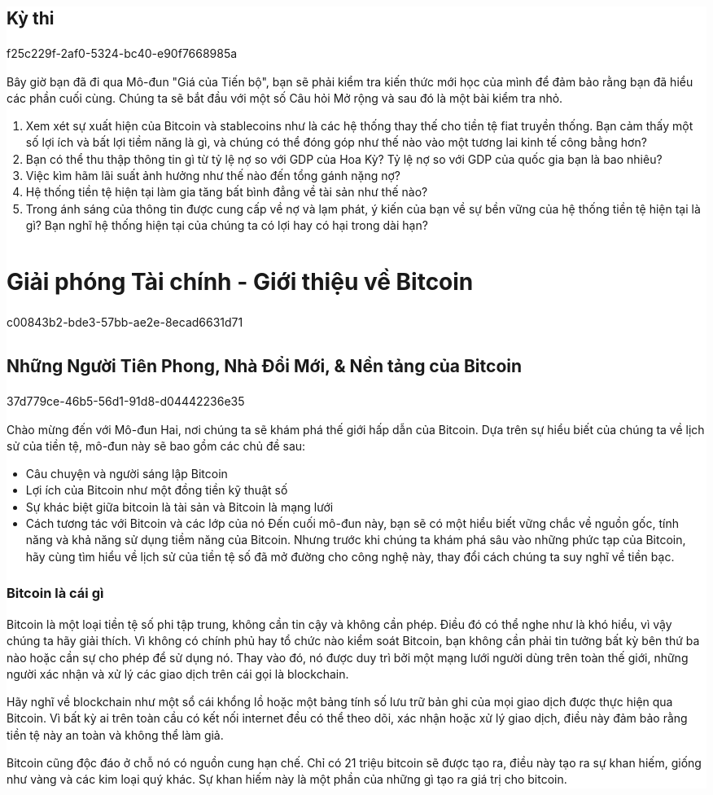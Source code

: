 ## Kỳ thi
<chapterId>f25c229f-2af0-5324-bc40-e90f7668985a</chapterId>

Bây giờ bạn đã đi qua Mô-đun "Giá của Tiến bộ", bạn sẽ phải kiểm tra kiến thức mới học của mình để đảm bảo rằng bạn đã hiểu các phần cuối cùng. Chúng ta sẽ bắt đầu với một số Câu hỏi Mở rộng và sau đó là một bài kiểm tra nhỏ.

1. Xem xét sự xuất hiện của Bitcoin và stablecoins như là các hệ thống thay thế cho tiền tệ fiat truyền thống. Bạn cảm thấy một số lợi ích và bất lợi tiềm năng là gì, và chúng có thể đóng góp như thế nào vào một tương lai kinh tế công bằng hơn?
2. Bạn có thể thu thập thông tin gì từ tỷ lệ nợ so với GDP của Hoa Kỳ? Tỷ lệ nợ so với GDP của quốc gia bạn là bao nhiêu?
3. Việc kìm hãm lãi suất ảnh hưởng như thế nào đến tổng gánh nặng nợ?
4. Hệ thống tiền tệ hiện tại làm gia tăng bất bình đẳng về tài sản như thế nào?
5. Trong ánh sáng của thông tin được cung cấp về nợ và lạm phát, ý kiến của bạn về sự bền vững của hệ thống tiền tệ hiện tại là gì? Bạn nghĩ hệ thống hiện tại của chúng ta có lợi hay có hại trong dài hạn?

# Giải phóng Tài chính - Giới thiệu về Bitcoin
<partId>c00843b2-bde3-57bb-ae2e-8ecad6631d71</partId>

## Những Người Tiên Phong, Nhà Đổi Mới, & Nền tảng của Bitcoin
<chapterId>37d779ce-46b5-56d1-91d8-d04442236e35</chapterId>

Chào mừng đến với Mô-đun Hai, nơi chúng ta sẽ khám phá thế giới hấp dẫn của Bitcoin. Dựa trên sự hiểu biết của chúng ta về lịch sử của tiền tệ, mô-đun này sẽ bao gồm các chủ đề sau:

- Câu chuyện và người sáng lập Bitcoin
- Lợi ích của Bitcoin như một đồng tiền kỹ thuật số
- Sự khác biệt giữa bitcoin là tài sản và Bitcoin là mạng lưới
- Cách tương tác với Bitcoin và các lớp của nó
Đến cuối mô-đun này, bạn sẽ có một hiểu biết vững chắc về nguồn gốc, tính năng và khả năng sử dụng tiềm năng của Bitcoin. Nhưng trước khi chúng ta khám phá sâu vào những phức tạp của Bitcoin, hãy cùng tìm hiểu về lịch sử của tiền tệ số đã mở đường cho công nghệ này, thay đổi cách chúng ta suy nghĩ về tiền bạc.

### Bitcoin là cái gì

Bitcoin là một loại tiền tệ số phi tập trung, không cần tin cậy và không cần phép. Điều đó có thể nghe như là khó hiểu, vì vậy chúng ta hãy giải thích. Vì không có chính phủ hay tổ chức nào kiểm soát Bitcoin, bạn không cần phải tin tưởng bất kỳ bên thứ ba nào hoặc cần sự cho phép để sử dụng nó. Thay vào đó, nó được duy trì bởi một mạng lưới người dùng trên toàn thế giới, những người xác nhận và xử lý các giao dịch trên cái gọi là blockchain.

Hãy nghĩ về blockchain như một sổ cái khổng lồ hoặc một bảng tính số lưu trữ bản ghi của mọi giao dịch được thực hiện qua Bitcoin. Vì bất kỳ ai trên toàn cầu có kết nối internet đều có thể theo dõi, xác nhận hoặc xử lý giao dịch, điều này đảm bảo rằng tiền tệ này an toàn và không thể làm giả.

Bitcoin cũng độc đáo ở chỗ nó có nguồn cung hạn chế. Chỉ có 21 triệu bitcoin sẽ được tạo ra, điều này tạo ra sự khan hiếm, giống như vàng và các kim loại quý khác. Sự khan hiếm này là một phần của những gì tạo ra giá trị cho bitcoin.
